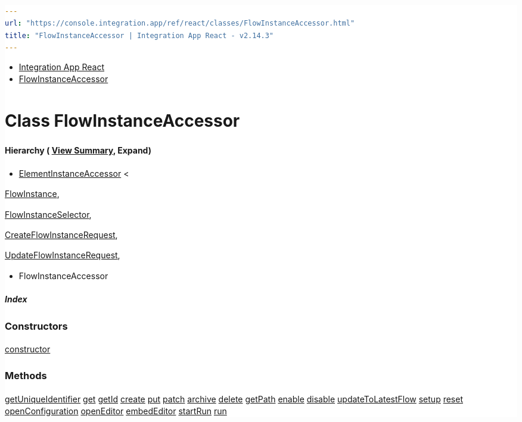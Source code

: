 ```yaml
---
url: "https://console.integration.app/ref/react/classes/FlowInstanceAccessor.html"
title: "FlowInstanceAccessor | Integration App React - v2.14.3"
---
```


- [Integration App React](https://console.integration.app/ref/react/index.html)
- [FlowInstanceAccessor](https://console.integration.app/ref/react/classes/FlowInstanceAccessor.html)

# Class FlowInstanceAccessor

#### Hierarchy ( [View Summary](https://console.integration.app/ref/react/hierarchy.html\#FlowInstanceAccessor), Expand)

- [ElementInstanceAccessor](https://console.integration.app/ref/react/classes/ElementInstanceAccessor.html) <

[FlowInstance](https://console.integration.app/ref/react/interfaces/FlowInstance.html),

[FlowInstanceSelector](https://console.integration.app/ref/react/interfaces/FlowInstanceSelector.html),

[CreateFlowInstanceRequest](https://console.integration.app/ref/react/types/CreateFlowInstanceRequest.html),

[UpdateFlowInstanceRequest](https://console.integration.app/ref/react/types/UpdateFlowInstanceRequest.html),

>
  - FlowInstanceAccessor

##### Index

### Constructors

[constructor](https://console.integration.app/ref/react/classes/FlowInstanceAccessor.html#constructor)

### Methods

[getUniqueIdentifier](https://console.integration.app/ref/react/classes/FlowInstanceAccessor.html#getuniqueidentifier) [get](https://console.integration.app/ref/react/classes/FlowInstanceAccessor.html#get) [getId](https://console.integration.app/ref/react/classes/FlowInstanceAccessor.html#getid) [create](https://console.integration.app/ref/react/classes/FlowInstanceAccessor.html#create) [put](https://console.integration.app/ref/react/classes/FlowInstanceAccessor.html#put) [patch](https://console.integration.app/ref/react/classes/FlowInstanceAccessor.html#patch) [archive](https://console.integration.app/ref/react/classes/FlowInstanceAccessor.html#archive) [delete](https://console.integration.app/ref/react/classes/FlowInstanceAccessor.html#delete) [getPath](https://console.integration.app/ref/react/classes/FlowInstanceAccessor.html#getpath) [enable](https://console.integration.app/ref/react/classes/FlowInstanceAccessor.html#enable) [disable](https://console.integration.app/ref/react/classes/FlowInstanceAccessor.html#disable) [updateToLatestFlow](https://console.integration.app/ref/react/classes/FlowInstanceAccessor.html#updatetolatestflow) [setup](https://console.integration.app/ref/react/classes/FlowInstanceAccessor.html#setup) [reset](https://console.integration.app/ref/react/classes/FlowInstanceAccessor.html#reset) [openConfiguration](https://console.integration.app/ref/react/classes/FlowInstanceAccessor.html#openconfiguration) [openEditor](https://console.integration.app/ref/react/classes/FlowInstanceAccessor.html#openeditor) [embedEditor](https://console.integration.app/ref/react/classes/FlowInstanceAccessor.html#embededitor) [startRun](https://console.integration.app/ref/react/classes/FlowInstanceAccessor.html#startrun) [run](https://console.integration.app/ref/react/classes/FlowInstanceAccessor.html#run)

